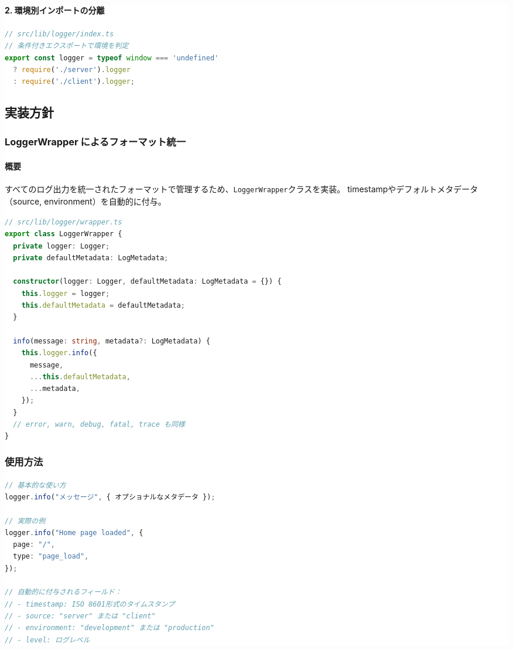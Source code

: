 #### 2. 環境別インポートの分離
```typescript
// src/lib/logger/index.ts
// 条件付きエクスポートで環境を判定
export const logger = typeof window === 'undefined'
  ? require('./server').logger
  : require('./client').logger;
```

## 実装方針

### LoggerWrapper によるフォーマット統一

#### 概要
すべてのログ出力を統一されたフォーマットで管理するため、`LoggerWrapper`クラスを実装。
timestampやデフォルトメタデータ（source, environment）を自動的に付与。

```typescript
// src/lib/logger/wrapper.ts
export class LoggerWrapper {
  private logger: Logger;
  private defaultMetadata: LogMetadata;

  constructor(logger: Logger, defaultMetadata: LogMetadata = {}) {
    this.logger = logger;
    this.defaultMetadata = defaultMetadata;
  }

  info(message: string, metadata?: LogMetadata) {
    this.logger.info({
      message,
      ...this.defaultMetadata,
      ...metadata,
    });
  }
  // error, warn, debug, fatal, trace も同様
}
```

### 使用方法

```typescript
// 基本的な使い方
logger.info("メッセージ", { オプショナルなメタデータ });

// 実際の例
logger.info("Home page loaded", {
  page: "/",
  type: "page_load",
});

// 自動的に付与されるフィールド：
// - timestamp: ISO 8601形式のタイムスタンプ
// - source: "server" または "client"
// - environment: "development" または "production"
// - level: ログレベル
```
